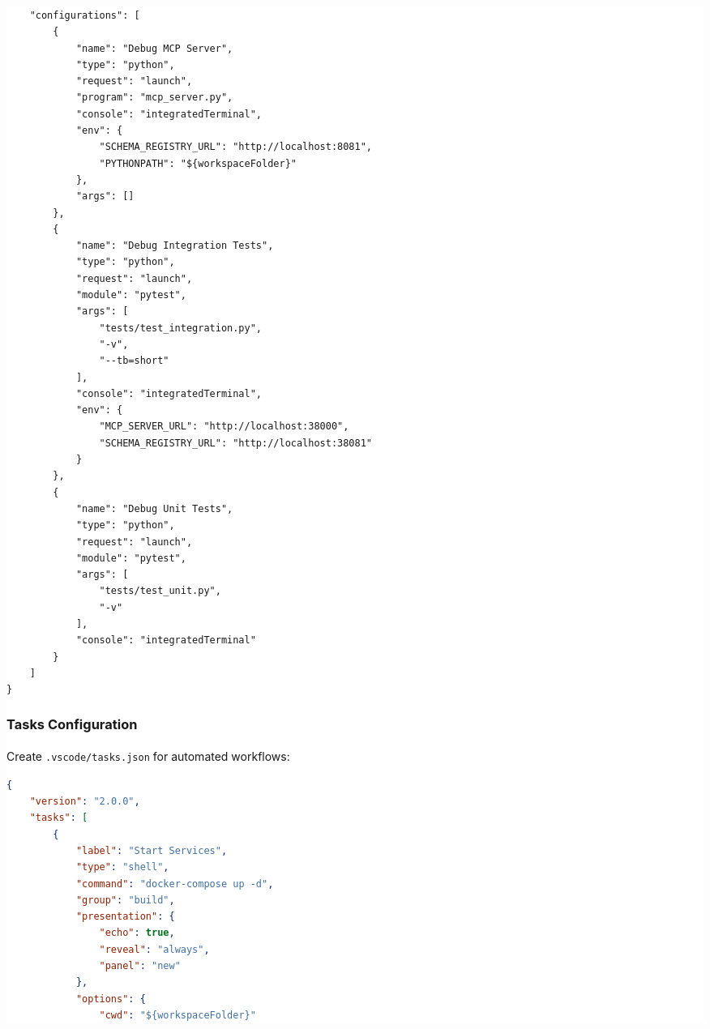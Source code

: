 ```http
    "configurations": [
        {
            "name": "Debug MCP Server",
            "type": "python",
            "request": "launch",
            "program": "mcp_server.py",
            "console": "integratedTerminal",
            "env": {
                "SCHEMA_REGISTRY_URL": "http://localhost:8081",
                "PYTHONPATH": "${workspaceFolder}"
            },
            "args": []
        },
        {
            "name": "Debug Integration Tests",
            "type": "python",
            "request": "launch",
            "module": "pytest",
            "args": [
                "tests/test_integration.py",
                "-v",
                "--tb=short"
            ],
            "console": "integratedTerminal",
            "env": {
                "MCP_SERVER_URL": "http://localhost:38000",
                "SCHEMA_REGISTRY_URL": "http://localhost:38081"
            }
        },
        {
            "name": "Debug Unit Tests",
            "type": "python",
            "request": "launch",
            "module": "pytest",
            "args": [
                "tests/test_unit.py",
                "-v"
            ],
            "console": "integratedTerminal"
        }
    ]
}
```

### Tasks Configuration

Create `.vscode/tasks.json` for automated workflows:

```json
{
    "version": "2.0.0",
    "tasks": [
        {
            "label": "Start Services",
            "type": "shell",
            "command": "docker-compose up -d",
            "group": "build",
            "presentation": {
                "echo": true,
                "reveal": "always",
                "panel": "new"
            },
            "options": {
                "cwd": "${workspaceFolder}"
```